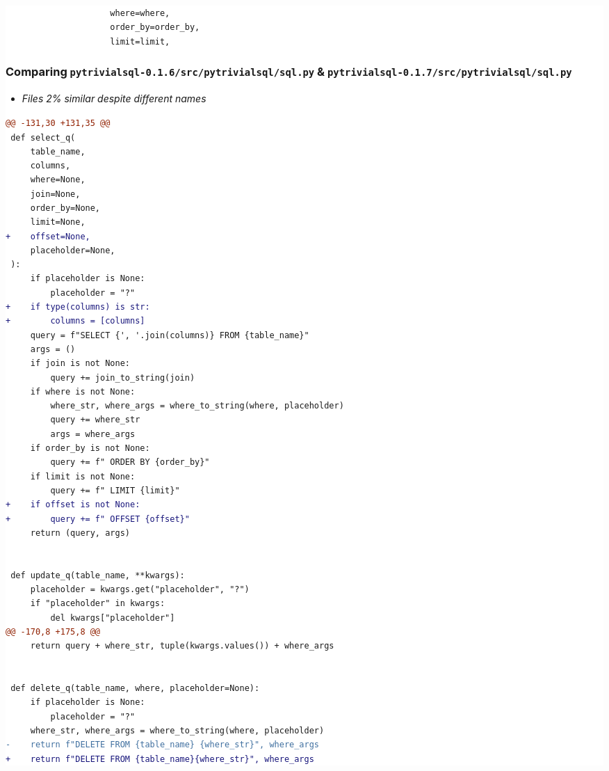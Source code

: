 ```diff
                     where=where,
                     order_by=order_by,
                     limit=limit,
```

### Comparing `pytrivialsql-0.1.6/src/pytrivialsql/sql.py` & `pytrivialsql-0.1.7/src/pytrivialsql/sql.py`

 * *Files 2% similar despite different names*

```diff
@@ -131,30 +131,35 @@
 def select_q(
     table_name,
     columns,
     where=None,
     join=None,
     order_by=None,
     limit=None,
+    offset=None,
     placeholder=None,
 ):
     if placeholder is None:
         placeholder = "?"
+    if type(columns) is str:
+        columns = [columns]
     query = f"SELECT {', '.join(columns)} FROM {table_name}"
     args = ()
     if join is not None:
         query += join_to_string(join)
     if where is not None:
         where_str, where_args = where_to_string(where, placeholder)
         query += where_str
         args = where_args
     if order_by is not None:
         query += f" ORDER BY {order_by}"
     if limit is not None:
         query += f" LIMIT {limit}"
+    if offset is not None:
+        query += f" OFFSET {offset}"
     return (query, args)
 
 
 def update_q(table_name, **kwargs):
     placeholder = kwargs.get("placeholder", "?")
     if "placeholder" in kwargs:
         del kwargs["placeholder"]
@@ -170,8 +175,8 @@
     return query + where_str, tuple(kwargs.values()) + where_args
 
 
 def delete_q(table_name, where, placeholder=None):
     if placeholder is None:
         placeholder = "?"
     where_str, where_args = where_to_string(where, placeholder)
-    return f"DELETE FROM {table_name} {where_str}", where_args
+    return f"DELETE FROM {table_name}{where_str}", where_args
```
